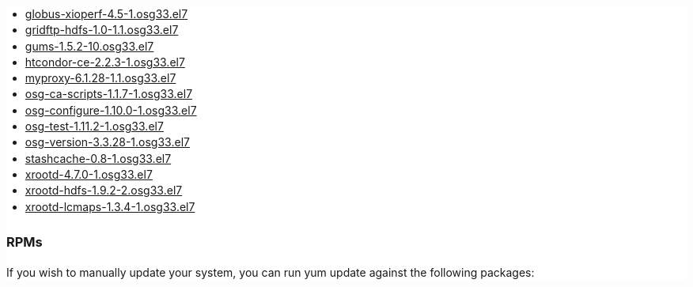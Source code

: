 -   [globus-xioperf-4.5-1.osg33.el7](https://koji.chtc.wisc.edu/koji/search?match=glob&type=build&terms=globus-xioperf-4.5-1.osg33.el7)
-   [gridftp-hdfs-1.0-1.1.osg33.el7](https://koji.chtc.wisc.edu/koji/search?match=glob&type=build&terms=gridftp-hdfs-1.0-1.1.osg33.el7)
-   [gums-1.5.2-10.osg33.el7](https://koji.chtc.wisc.edu/koji/search?match=glob&type=build&terms=gums-1.5.2-10.osg33.el7)
-   [htcondor-ce-2.2.3-1.osg33.el7](https://koji.chtc.wisc.edu/koji/search?match=glob&type=build&terms=htcondor-ce-2.2.3-1.osg33.el7)
-   [myproxy-6.1.28-1.1.osg33.el7](https://koji.chtc.wisc.edu/koji/search?match=glob&type=build&terms=myproxy-6.1.28-1.1.osg33.el7)
-   [osg-ca-scripts-1.1.7-1.osg33.el7](https://koji.chtc.wisc.edu/koji/search?match=glob&type=build&terms=osg-ca-scripts-1.1.7-1.osg33.el7)
-   [osg-configure-1.10.0-1.osg33.el7](https://koji.chtc.wisc.edu/koji/search?match=glob&type=build&terms=osg-configure-1.10.0-1.osg33.el7)
-   [osg-test-1.11.2-1.osg33.el7](https://koji.chtc.wisc.edu/koji/search?match=glob&type=build&terms=osg-test-1.11.2-1.osg33.el7)
-   [osg-version-3.3.28-1.osg33.el7](https://koji.chtc.wisc.edu/koji/search?match=glob&type=build&terms=osg-version-3.3.28-1.osg33.el7)
-   [stashcache-0.8-1.osg33.el7](https://koji.chtc.wisc.edu/koji/search?match=glob&type=build&terms=stashcache-0.8-1.osg33.el7)
-   [xrootd-4.7.0-1.osg33.el7](https://koji.chtc.wisc.edu/koji/search?match=glob&type=build&terms=xrootd-4.7.0-1.osg33.el7)
-   [xrootd-hdfs-1.9.2-2.osg33.el7](https://koji.chtc.wisc.edu/koji/search?match=glob&type=build&terms=xrootd-hdfs-1.9.2-2.osg33.el7)
-   [xrootd-lcmaps-1.3.4-1.osg33.el7](https://koji.chtc.wisc.edu/koji/search?match=glob&type=build&terms=xrootd-lcmaps-1.3.4-1.osg33.el7)

### RPMs

If you wish to manually update your system, you can run yum update against the following packages:
